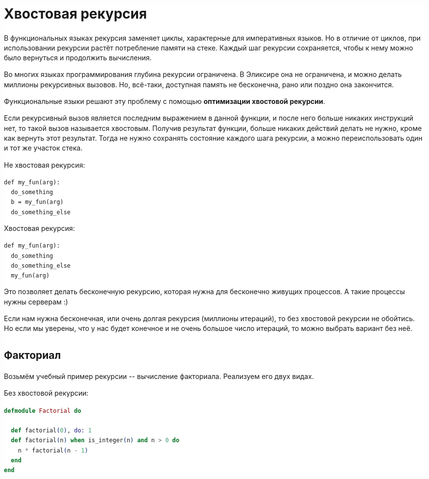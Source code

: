 # Хвостовая рекурсия

В функциональных языках рекурсия заменяет циклы, характерные для императивных языков. Но в отличие от циклов, при использовании рекурсии растёт потребление памяти на стеке. Каждый шаг рекурсии сохраняется, чтобы к нему можно было вернуться и продолжить вычисления.

Во многих языках программирования глубина рекурсии ограничена. В Эликсире она не ограничена, и можно делать миллионы рекурсивных вызовов. Но, всё-таки, доступная память не бесконечна, рано или поздно она закончится.

Функциональные языки решают эту проблему с помощью **оптимизации хвостовой рекурсии**.

Если рекурсивный вызов является последним выражением в данной функции, и после него больше никаких инструкций нет, то такой вызов называется хвостовым. Получив результат функции, больше никаких действий делать не нужно, кроме как вернуть этот результат. Тогда не нужно сохранять состояние каждого шага рекурсии, а можно переиспользовать один и тот же участок стека.

Не хвостовая рекурсия:
```
def my_fun(arg):
  do_something
  b = my_fun(arg)
  do_something_else
```

Хвостовая рекурсия:
```
def my_fun(arg):
  do_something
  do_something_else
  my_fun(arg)
```

Это позволяет делать бесконечную рекурсию, которая нужна для бесконечно живущих процессов. А такие процессы нужны серверам :)

Если нам нужна бесконечная, или очень долгая рекурсия (миллионы итераций), то без хвостовой рекурсии не обойтись. Но если мы уверены, что у нас будет конечное и не очень большое число итераций, то можно выбрать вариант без неё.


## Факториал

Возьмём учебный пример рекурсии -- вычисление факториала. Реализуем его двух видах.

Без хвостовой рекурсии:

```elixir
defmodule Factorial do

  def factorial(0), do: 1
  def factorial(n) when is_integer(n) and n > 0 do
    n * factorial(n - 1)
  end
end
```
